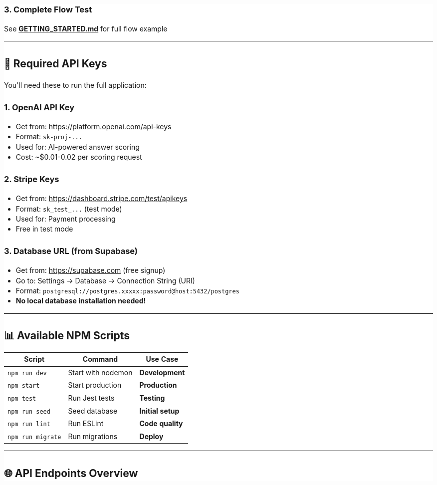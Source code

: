 ### 3. Complete Flow Test

See **[GETTING_STARTED.md](./GETTING_STARTED.md)** for full flow example

---

## 🔑 Required API Keys

You'll need these to run the full application:

### 1. OpenAI API Key

- Get from: https://platform.openai.com/api-keys
- Format: `sk-proj-...`
- Used for: AI-powered answer scoring
- Cost: ~$0.01-0.02 per scoring request

### 2. Stripe Keys

- Get from: https://dashboard.stripe.com/test/apikeys
- Format: `sk_test_...` (test mode)
- Used for: Payment processing
- Free in test mode

### 3. Database URL (from Supabase)

- Get from: https://supabase.com (free signup)
- Go to: Settings → Database → Connection String (URI)
- Format: `postgresql://postgres.xxxxx:password@host:5432/postgres`
- **No local database installation needed!**

---

## 📊 Available NPM Scripts

| Script            | Command            | Use Case          |
| ----------------- | ------------------ | ----------------- |
| `npm run dev`     | Start with nodemon | **Development**   |
| `npm start`       | Start production   | **Production**    |
| `npm test`        | Run Jest tests     | **Testing**       |
| `npm run seed`    | Seed database      | **Initial setup** |
| `npm run lint`    | Run ESLint         | **Code quality**  |
| `npm run migrate` | Run migrations     | **Deploy**        |

---

## 🌐 API Endpoints Overview
